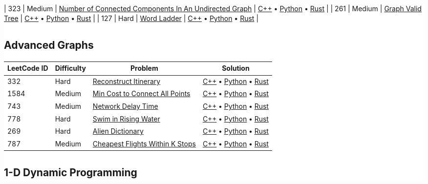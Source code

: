 | 323         | Medium     | [Number of Connected Components In An Undirected Graph](https://leetcode.com/problems/number-of-connected-components-in-an-undirected-graph/) | [C++](./11_Graphs/11_Number_of_Connected_Components_in_an_Undirected_Graph/0323-number-of-connected-components-in-an-undirected-graph.cpp) &bull; [Python](./11_Graphs/11_Number_of_Connected_Components_in_an_Undirected_Graph/0323-number-of-connected-components-in-an-undirected-graph.py) &bull; [Rust](./11_Graphs/11_Number_of_Connected_Components_in_an_Undirected_Graph/0323-number-of-connected-components-in-an-undirected-graph.rs) |
| 261         | Medium     | [Graph Valid Tree](https://leetcode.com/problems/graph-valid-tree/)                                                                           | [C++](./11_Graphs/12_Graph_Valid_Tree/0261-graph-valid-tree.cpp) &bull; [Python](./11_Graphs/12_Graph_Valid_Tree/0261-graph-valid-tree.py) &bull; [Rust](./11_Graphs/12_Graph_Valid_Tree/0261-graph-valid-tree.rs)                                                                                                                                                                                                                               |
| 127         | Hard       | [Word Ladder](https://leetcode.com/problems/word-ladder/)                                                                                     | [C++](./11_Graphs/13_Word_Ladder/0127-word-ladder.cpp) &bull; [Python](./11_Graphs/13_Word_Ladder/0127-word-ladder.py) &bull; [Rust](./11_Graphs/13_Word_Ladder/0127-word-ladder.rs)                                                                                                                                                                                                                                                             |

## Advanced Graphs

| LeetCode ID | Difficulty | Problem                                                                                           | Solution                                                                                                                                                                                                                                                                                                                                |
| ----------- | ---------- | ------------------------------------------------------------------------------------------------- | --------------------------------------------------------------------------------------------------------------------------------------------------------------------------------------------------------------------------------------------------------------------------------------------------------------------------------------- |
| 332         | Hard       | [Reconstruct Itinerary](https://leetcode.com/problems/reconstruct-itinerary/)                     | [C++](./12_Advanced_Graphs/01_Reconstruct_Itinerary/0332-reconstruct-itinerary.cpp) &bull; [Python](./12_Advanced_Graphs/01_Reconstruct_Itinerary/0332-reconstruct-itinerary.py) &bull; [Rust](./12_Advanced_Graphs/01_Reconstruct_Itinerary/0332-reconstruct-itinerary.rs)                                                             |
| 1584        | Medium     | [Min Cost to Connect All Points](https://leetcode.com/problems/min-cost-to-connect-all-points/)   | [C++](./12_Advanced_Graphs/02_Min_Cost_to_Connect_All_Points/1584-min-cost-to-connect-all-points.cpp) &bull; [Python](./12_Advanced_Graphs/02_Min_Cost_to_Connect_All_Points/1584-min-cost-to-connect-all-points.py) &bull; [Rust](./12_Advanced_Graphs/02_Min_Cost_to_Connect_All_Points/1584-min-cost-to-connect-all-points.rs)       |
| 743         | Medium     | [Network Delay Time](https://leetcode.com/problems/network-delay-time/)                           | [C++](./12_Advanced_Graphs/03_Network_Delay_Time/0743-network-delay-time.cpp) &bull; [Python](./12_Advanced_Graphs/03_Network_Delay_Time/0743-network-delay-time.py) &bull; [Rust](./12_Advanced_Graphs/03_Network_Delay_Time/0743-network-delay-time.rs)                                                                               |
| 778         | Hard       | [Swim in Rising Water](https://leetcode.com/problems/swim-in-rising-water/)                       | [C++](./12_Advanced_Graphs/04_Swim_in_Rising_Water/0778-swim-in-rising-water.cpp) &bull; [Python](./12_Advanced_Graphs/04_Swim_in_Rising_Water/0778-swim-in-rising-water.py) &bull; [Rust](./12_Advanced_Graphs/04_Swim_in_Rising_Water/0778-swim-in-rising-water.rs)                                                                   |
| 269         | Hard       | [Alien Dictionary](https://leetcode.com/problems/alien-dictionary/)                               | [C++](./12_Advanced_Graphs/05_Alien_Dictionary/0269-alien-dictionary.cpp) &bull; [Python](./12_Advanced_Graphs/05_Alien_Dictionary/0269-alien-dictionary.py) &bull; [Rust](./12_Advanced_Graphs/05_Alien_Dictionary/0269-alien-dictionary.rs)                                                                                           |
| 787         | Medium     | [Cheapest Flights Within K Stops](https://leetcode.com/problems/cheapest-flights-within-k-stops/) | [C++](./12_Advanced_Graphs/06_Cheapest_Flights_Within_K_Stops/0787-cheapest-flights-within-k-stops.cpp) &bull; [Python](./12_Advanced_Graphs/06_Cheapest_Flights_Within_K_Stops/0787-cheapest-flights-within-k-stops.py) &bull; [Rust](./12_Advanced_Graphs/06_Cheapest_Flights_Within_K_Stops/0787-cheapest-flights-within-k-stops.rs) |

## 1-D Dynamic Programming
